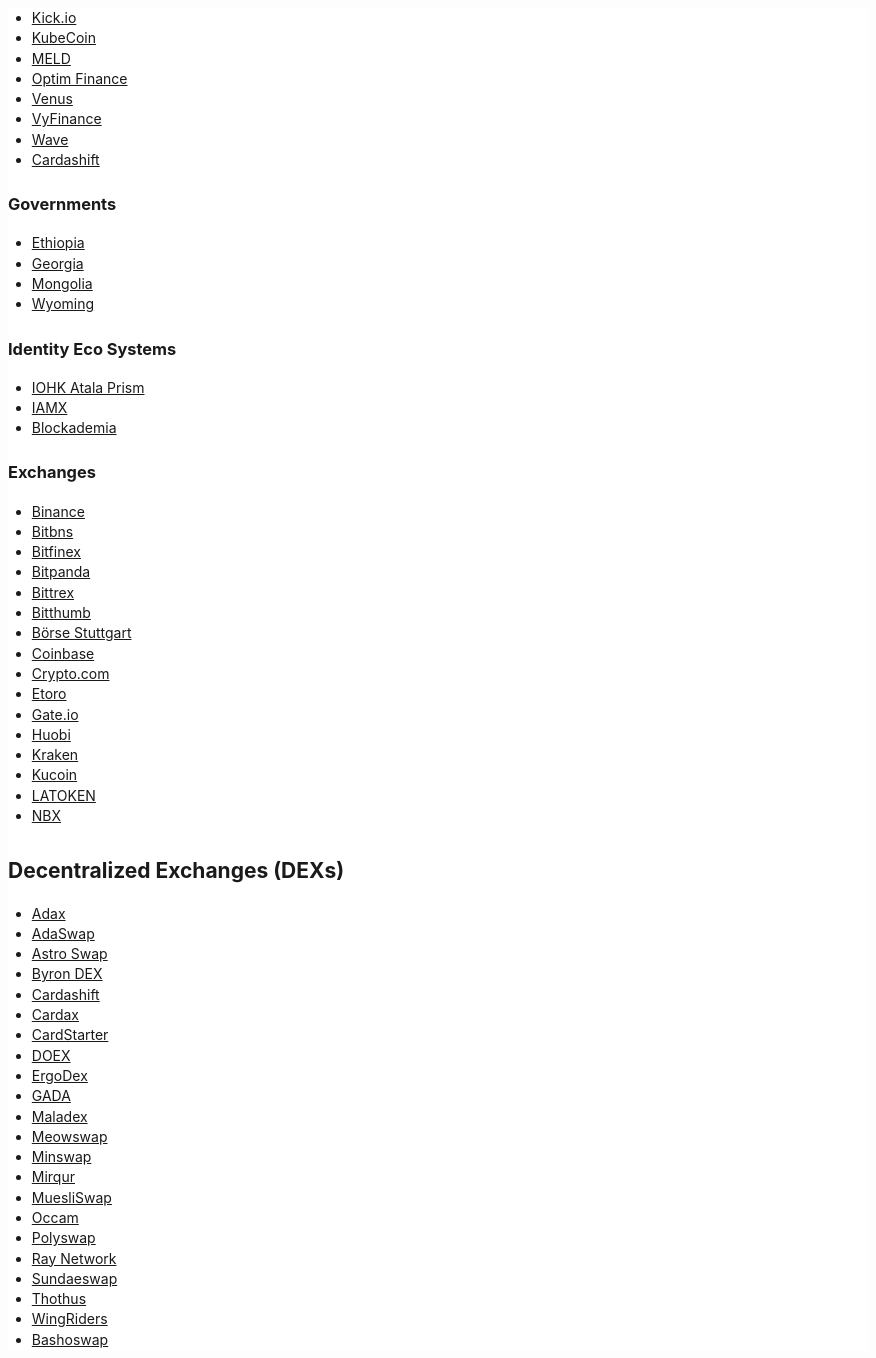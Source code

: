 - [Kick.io](https://kick.io/)
- [KubeCoin](https://kubecoin.org/)
- [MELD](https://meld.com/)
- [Optim Finance](https://optim.finance/)
- [Venus](https://venus.io/)
- [VyFinance](https://vyfi.io/)
- [Wave](https://wavegp.com/)
- [Cardashift](https://cardashift.com/)

### Governments ###
- [Ethiopia](https://pmo.gov.et/)
- [Georgia](http://gov.ge/index.php?lang_id=ENG)
- [Mongolia](https://cabinet.gov.mn/)
- [Wyoming](http://www.wyo.gov/)

### Identity Eco Systems ###
- [IOHK Atala Prism](https://www.atalaprism.io/)
- [IAMX](https://iamx.id/)
- [Blockademia](https://blockademia.com/)

### Exchanges ###
- [Binance](https://www.binance.com/en)
- [Bitbns](https://bitbns.com/)
- [Bitfinex](https://www.bitfinex.com/)
- [Bitpanda](https://www.bitpanda.com/)
- [Bittrex](https://global.bittrex.com/)
- [Bitthumb](https://en.bithumb.com/)
- [Börse Stuttgart](https://www.boerse-stuttgart.de/)
- [Coinbase](https://www.coinbase.com)
- [Crypto.com](https://crypto.com/)
- [Etoro](https://www.etoro.com/)
- [Gate.io](https://www.gate.io/)
- [Huobi](https://www.huobi.com/)
- [Kraken](https://www.kraken.com/)
- [Kucoin](https://www.kucoin.com/)
- [LATOKEN](https://latoken.com/)
- [NBX](https://nbx.com/)

## Decentralized Exchanges (DEXs) ##
- [Adax](https://adax.pro/)
- [AdaSwap](https://adaswap.app/)
- [Astro Swap](https://www.astroswap.app/)
- [Byron DEX](https://byron.network/)
- [Cardashift](https://cardashift.com/)
- [Cardax](https://cardax.io/)
- [CardStarter](https://www.cardstarter.io/)
- [DOEX](https://www.doex.org/)
- [ErgoDex](https://ergodex.io/)
- [GADA](https://gada.finance/)
- [Maladex](https://maladex.com/) 
- [Meowswap](https://meowswap.fi/)
- [Minswap](https://minswap.org/)
- [Mirqur](https://mirqur.io/)
- [MuesliSwap](https://ada.muesliswap.com/)
- [Occam](https://occam.fi/)
- [Polyswap](https://polyswap.io/)
- [Ray Network](https://rraayy.com/)
- [Sundaeswap](https://www.sundaeswap.finance/)
- [Thothus](https://thothus.io)
- [WingRiders](https://www.wingriders.com/)
- [Bashoswap](https://bashoswap.finance/)
